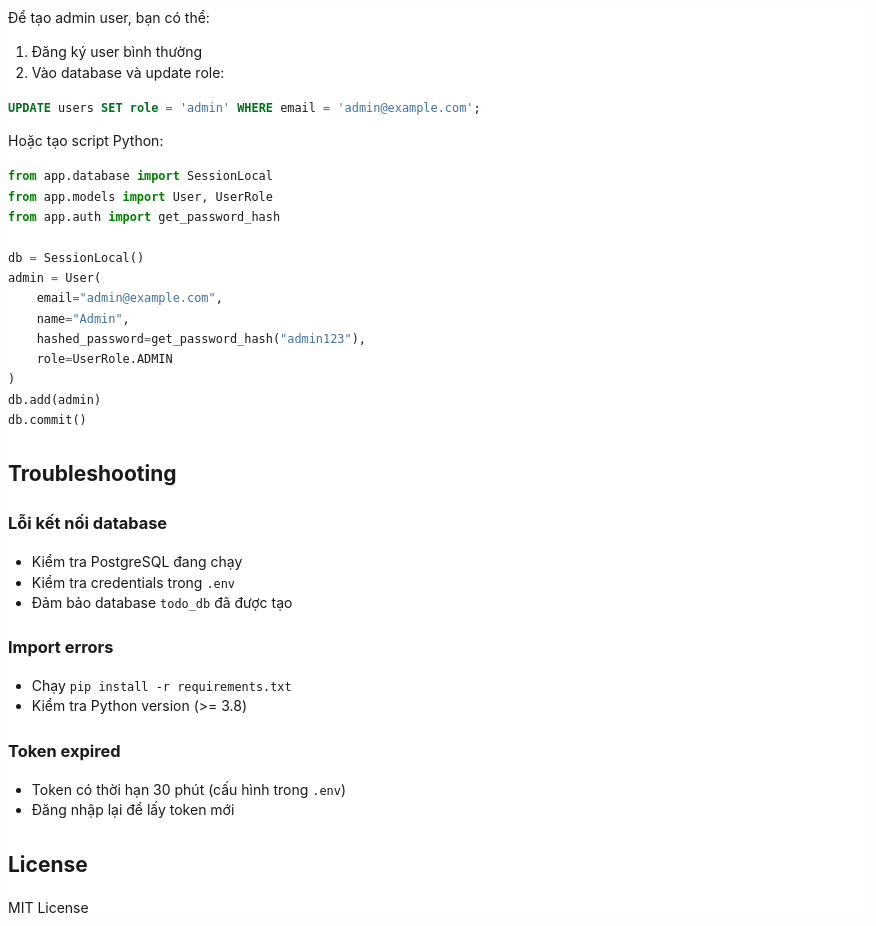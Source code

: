 Để tạo admin user, bạn có thể:

1. Đăng ký user bình thường
2. Vào database và update role:

```sql
UPDATE users SET role = 'admin' WHERE email = 'admin@example.com';
```

Hoặc tạo script Python:

```python
from app.database import SessionLocal
from app.models import User, UserRole
from app.auth import get_password_hash

db = SessionLocal()
admin = User(
    email="admin@example.com",
    name="Admin",
    hashed_password=get_password_hash("admin123"),
    role=UserRole.ADMIN
)
db.add(admin)
db.commit()
```

## Troubleshooting

### Lỗi kết nối database
- Kiểm tra PostgreSQL đang chạy
- Kiểm tra credentials trong `.env`
- Đảm bảo database `todo_db` đã được tạo

### Import errors
- Chạy `pip install -r requirements.txt`
- Kiểm tra Python version (>= 3.8)

### Token expired
- Token có thời hạn 30 phút (cấu hình trong `.env`)
- Đăng nhập lại để lấy token mới

## License

MIT License
